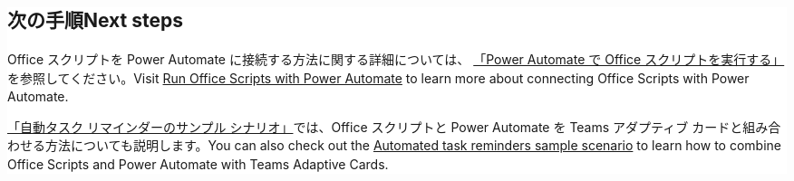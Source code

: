 ## <a name="next-steps"></a><span data-ttu-id="3d6df-185">次の手順</span><span class="sxs-lookup"><span data-stu-id="3d6df-185">Next steps</span></span>

<span data-ttu-id="3d6df-186">Office スクリプトを Power Automate に接続する方法に関する詳細については、 [「Power Automate で Office スクリプトを実行する」](../develop/power-automate-integration.md)を参照してください。</span><span class="sxs-lookup"><span data-stu-id="3d6df-186">Visit [Run Office Scripts with Power Automate](../develop/power-automate-integration.md) to learn more about connecting Office Scripts with Power Automate.</span></span>

<span data-ttu-id="3d6df-187">[「自動タスク リマインダーのサンプル シナリオ」](../resources/scenarios/task-reminders.md)では、Office スクリプトと Power Automate を Teams アダプティブ カードと組み合わせる方法についても説明します。</span><span class="sxs-lookup"><span data-stu-id="3d6df-187">You can also check out the [Automated task reminders sample scenario](../resources/scenarios/task-reminders.md) to learn how to combine Office Scripts and Power Automate with Teams Adaptive Cards.</span></span>
